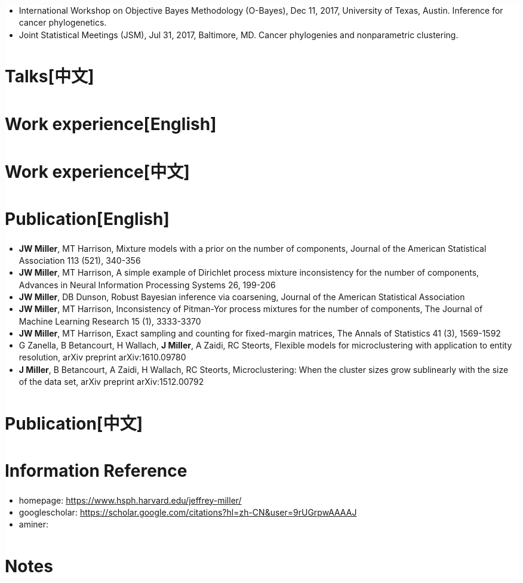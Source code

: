 - International Workshop on Objective Bayes Methodology (O-Bayes), Dec 11, 2017, University of Texas, Austin. Inference for cancer phylogenetics.
- Joint Statistical Meetings (JSM), Jul 31, 2017, Baltimore, MD. Cancer phylogenies and nonparametric clustering.

# Talks[中文]

# Work experience[English]

# Work experience[中文]

# Publication[English]

- **JW Miller**, MT Harrison, Mixture models with a prior on the number of components, Journal of the American Statistical Association 113 (521), 340-356
- **JW Miller**, MT Harrison, A simple example of Dirichlet process mixture inconsistency for the number of components, Advances in Neural Information Processing Systems 26, 199-206
- **JW Miller**, DB Dunson, Robust Bayesian inference via coarsening, Journal of the American Statistical Association
- **JW Miller**, MT Harrison, Inconsistency of Pitman-Yor process mixtures for the number of components, The Journal of Machine Learning Research 15 (1), 3333-3370
- **JW Miller**, MT Harrison, Exact sampling and counting for fixed-margin matrices, The Annals of Statistics 41 (3), 1569-1592
- G Zanella, B Betancourt, H Wallach, **J Miller**, A Zaidi, RC Steorts, Flexible models for microclustering with application to entity resolution, arXiv preprint arXiv:1610.09780
- **J Miller**, B Betancourt, A Zaidi, H Wallach, RC Steorts, Microclustering: When the cluster sizes grow sublinearly with the size of the data set, arXiv preprint arXiv:1512.00792

# Publication[中文]

# Information Reference

-  homepage: https://www.hsph.harvard.edu/jeffrey-miller/
-  googlescholar: https://scholar.google.com/citations?hl=zh-CN&user=9rUGrpwAAAAJ
-  aminer: 

# Notes